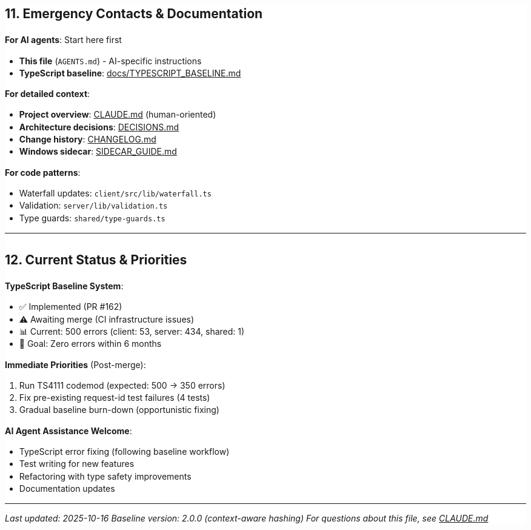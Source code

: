 
## 11. Emergency Contacts & Documentation

**For AI agents**: Start here first

- **This file** (`AGENTS.md`) - AI-specific instructions
- **TypeScript baseline**:
  [docs/TYPESCRIPT_BASELINE.md](docs/TYPESCRIPT_BASELINE.md)

**For detailed context**:

- **Project overview**: [CLAUDE.md](CLAUDE.md) (human-oriented)
- **Architecture decisions**: [DECISIONS.md](DECISIONS.md)
- **Change history**: [CHANGELOG.md](CHANGELOG.md)
- **Windows sidecar**: [SIDECAR_GUIDE.md](SIDECAR_GUIDE.md)

**For code patterns**:

- Waterfall updates: `client/src/lib/waterfall.ts`
- Validation: `server/lib/validation.ts`
- Type guards: `shared/type-guards.ts`

---

## 12. Current Status & Priorities

**TypeScript Baseline System**:

- ✅ Implemented (PR #162)
- ⚠️ Awaiting merge (CI infrastructure issues)
- 📊 Current: 500 errors (client: 53, server: 434, shared: 1)
- 🎯 Goal: Zero errors within 6 months

**Immediate Priorities** (Post-merge):

1. Run TS4111 codemod (expected: 500 → 350 errors)
2. Fix pre-existing request-id test failures (4 tests)
3. Gradual baseline burn-down (opportunistic fixing)

**AI Agent Assistance Welcome**:

- TypeScript error fixing (following baseline workflow)
- Test writing for new features
- Refactoring with type safety improvements
- Documentation updates

---

_Last updated: 2025-10-16_ _Baseline version: 2.0.0 (context-aware hashing)_
_For questions about this file, see [CLAUDE.md](CLAUDE.md)_
